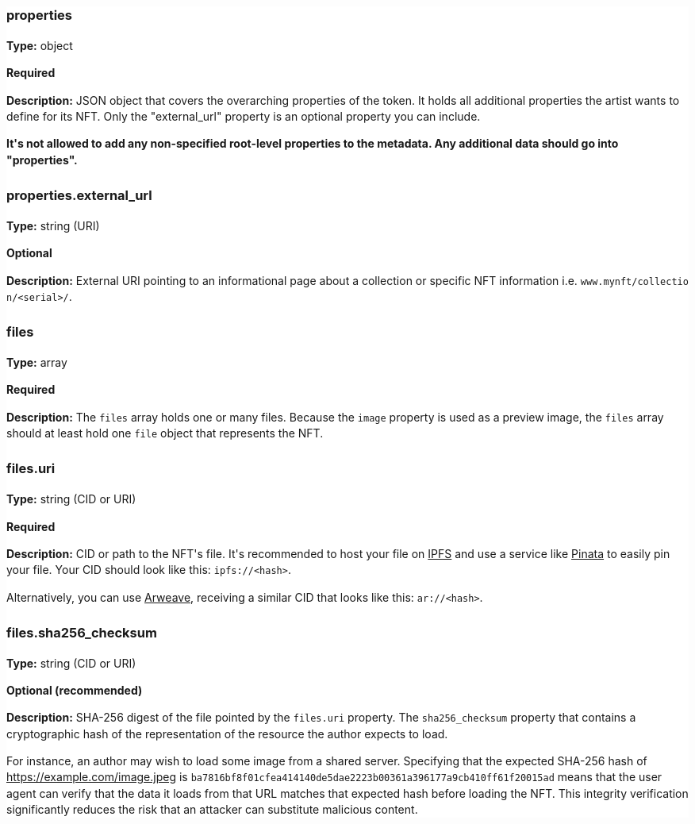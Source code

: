 
### properties

**Type:** object

**Required**

**Description:** JSON object that covers the overarching properties of the token. It holds all additional properties the artist wants to define for its NFT. Only the "external_url" property is an optional property you can include.

**It's not allowed to add any non-specified root-level properties to the metadata. Any additional data should go into "properties".**


### properties.external_url

**Type:** string (URI)

**Optional**

**Description:** External URI pointing to an informational page about a collection or specific NFT information i.e. `www.mynft/collection/<serial>/`.


### files

**Type:** array

**Required**

**Description:** The `files` array holds one or many files. Because the `image` property is used as a preview image, the `files` array should at least hold one `file` object that represents the NFT. 


### files.uri

**Type:** string (CID or URI)

**Required**

**Description:** CID or path to the NFT's file. It's recommended to host your file on [IPFS](https://ipfs.io/) and use a service like [Pinata](https://pinata.cloud/) to easily pin your file. Your CID should look like this: `ipfs://<hash>`.

Alternatively, you can use [Arweave](https://www.arweave.org/), receiving a similar CID that looks like this: `ar://<hash>`.


### files.sha256_checksum

**Type:** string (CID or URI)

**Optional (recommended)**

**Description:** SHA-256 digest of the file pointed by the `files.uri` property. The `sha256_checksum` property that contains a cryptographic hash of the representation of the resource the author expects to load.

For instance, an author may wish to load some image from a shared server. Specifying that the expected SHA-256 hash of https://example.com/image.jpeg is `ba7816bf8f01cfea414140de5dae2223b00361a396177a9cb410ff61f20015ad` means that the user agent can verify that the data it loads from that URL matches that expected hash before loading the NFT. This integrity verification significantly reduces the risk that an attacker can substitute malicious content.
